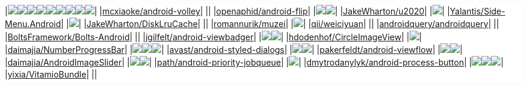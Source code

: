 |<img src='https://github.com/theDazzler/droidicon/raw/master/screenshots/screen1_framed.jpg' width='49%'><img src='https://github.com/theDazzler/droidicon/raw/master/screenshots/screen4_framed.jpg' width='49%'><img src='https://github.com/theDazzler/droidicon/raw/master/screenshots/screen5_framed.jpg' width='49%'><img src='https://github.com/theDazzler/droidicon/raw/master/screenshots/screen6_framed.jpg' width='49%'><img src='https://github.com/theDazzler/droidicon/raw/master/screenshots/screen7_framed.jpg' width='49%'><img src='https://github.com/theDazzler/droidicon/raw/master/screenshots/icons_plain1.jpg' width='49%'><img src='https://github.com/theDazzler/droidicon/raw/master/screenshots/icons_plain2.jpg' width='49%'><img src='https://github.com/theDazzler/droidicon/raw/master/screenshots/screen2_framed.jpg' width='49%'><img src='https://github.com/theDazzler/droidicon/raw/master/screenshots/screen3_framed.jpg' width='49%'>|
|[mcxiaoke/android-volley](https://github.com/mcxiaoke/android-volley)|
||
|[openaphid/android-flip](https://github.com/openaphid/android-flip)|
|<img src='http://openaphid.github.com/images/flipview-horizontal-demo.gif' width='49%'><img src='http://openaphid.github.com/images/flipview-demo.gif' width='49%'>|
|[JakeWharton/u2020](https://github.com/JakeWharton/u2020)|
|<img src='https://github.com//JakeWharton/u2020/raw/master/u2020.gif' width='49%'>|
|[Yalantis/Side-Menu.Android](https://github.com/Yalantis/Side-Menu.Android)|
|<img src='https://github.com/Yalantis/Side-Menu.Android/raw/master/badge.png' width='49%'>|
|[JakeWharton/DiskLruCache](https://github.com/JakeWharton/DiskLruCache)|
||
|[romannurik/muzei](https://github.com/romannurik/muzei)|
|<img src='http://api.muzei.co/static/hero.jpg' width='49%'>|
|[qii/weiciyuan](https://github.com/qii/weiciyuan)|
||
|[androidquery/androidquery](https://github.com/androidquery/androidquery)|
||
|[BoltsFramework/Bolts-Android](https://github.com/BoltsFramework/Bolts-Android)|
||
|[jgilfelt/android-viewbadger](https://github.com/jgilfelt/android-viewbadger)|
|<img src='http://www.jeffgilfelt.com/viewbadger/vb-1a.png' width='49%'><img src='http://www.jeffgilfelt.com/viewbadger/vb-2a.png' width='49%'>|
|[hdodenhof/CircleImageView](https://github.com/hdodenhof/CircleImageView)|
|<img src='https://raw.github.com/hdodenhof/CircleImageView/master/screenshot.png' width='49%'>|
|[daimajia/NumberProgressBar](https://github.com/daimajia/NumberProgressBar)|
|<img src='http://ww3.sinaimg.cn/mw690/610dc034jw1efyrd8n7i7g20cz02mq5f.gif' width='49%'><img src='http://ww1.sinaimg.cn/mw690/610dc034jw1efyslmn5itj20f30k074r.jpg' width='49%'><img src='http://ww2.sinaimg.cn/mw690/610dc034jw1efyttukr1zj20eg04bmx9.jpg' width='49%'>|
|[avast/android-styled-dialogs](https://github.com/avast/android-styled-dialogs)|
|<img src='https://github.com//avast/android-styled-dialogs/raw/master/graphics/screenshot-small.png' width='49%'><img src='http://img.radio.cz/pictures/osobnosti/cimrman_jarax.jpg' width='49%'>|
|[pakerfeldt/android-viewflow](https://github.com/pakerfeldt/android-viewflow)|
|<img src='https://github.com/pakerfeldt/android-viewflow/raw/master/viewflow-example/screen.png' width='49%'><img src='https://github.com/pakerfeldt/android-viewflow/raw/master/viewflow-example/screen2.png' width='49%'>|
|[daimajia/AndroidImageSlider](https://github.com/daimajia/AndroidImageSlider)|
|<img src='http://ww3.sinaimg.cn/mw690/610dc034jw1egzor66ojdg20950fknpe.gif' width='49%'><img src='https://assets-cdn.github.com/images/icons/emoji/unicode/1f603.png' width='49%'>|
|[path/android-priority-jobqueue](https://github.com/path/android-priority-jobqueue)|
|<img src='http://downloads.path.com/logo.png' width='49%'>|
|[dmytrodanylyk/android-process-button](https://github.com/dmytrodanylyk/android-process-button)|
|<img src='https://github.com//dmytrodanylyk/android-process-button/raw/master/screenshots/sample1_small1.gif' width='49%'><img src='https://github.com//dmytrodanylyk/android-process-button/raw/master/screenshots/sample1_small2.gif' width='49%'><img src='http://www.inappsquared.com/img/icons/devappsdirect_icon.png' width='49%'>|
|[yixia/VitamioBundle](https://github.com/yixia/VitamioBundle)|
||